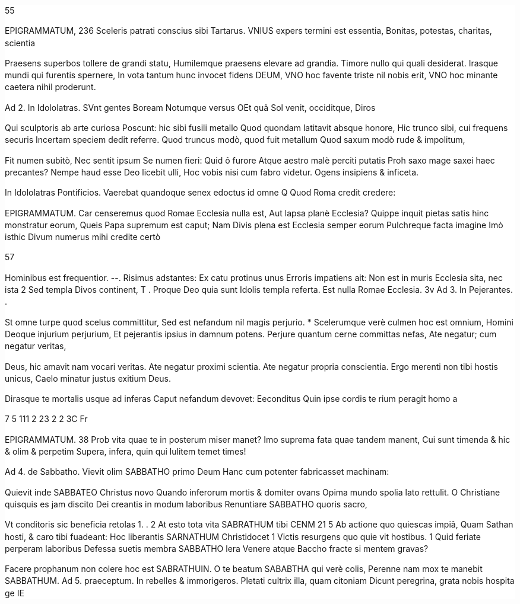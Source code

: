 55

EPIGRAMMATUM, 236 Sceleris patrati conscius sibi Tartarus. VNIUS expers termini est essentia, Bonitas, potestas, charitas, scientia

Praesens superbos tollere de grandi statu, Humilemque praesens elevare ad grandia. Timore nullo qui quali desiderat. Irasque mundi qui furentis spernere, In vota tantum hunc invocet fidens DEUM, VNO hoc favente triste nil nobis erit, VNO hoc minante caetera nihil proderunt.

Ad 2. In Idololatras. SVnt gentes Boream Notumque versus OEt quâ Sol venit, occiditque, Diros

Qui sculptoris ab arte curiosa Poscunt: hic sibi fusili metallo Quod quondam latitavit absque honore, Hic trunco sibi, cui frequens securis Incertam speciem dedit referre. Quod truncus modò, quod fuit metallum Quod saxum modò rude & impolitum,

Fit numen subitò, Nec sentit ipsum Se numen fieri: Quid ô furore Atque aestro malè perciti putatis Proh saxo mage saxei haec precantes? Nempe haud esse Deo licebit ulli, Hoc vobis nisi cum fabro videtur. Ogens insipiens & inficeta.

In Idololatras Pontificios. Vaerebat quandoque senex edoctus id omne Q Quod Roma credit credere:

EPIGRAMMATUM. Car censeremus quod Romae Ecclesia nulla est, Aut lapsa planè Ecclesia? Quippe inquit pietas satis hinc monstratur eorum, Queis Papa supremum est caput; Nam Divis plena est Ecclesia semper eorum Pulchreque facta imagine Imò isthic Divum numerus mihi credite certò

57

Hominibus est frequentior. --. Risimus adstantes: Ex catu protinus unus Erroris impatiens ait: Non est in muris Ecclesia sita, nec ista 2 Sed templa Divos continent, T . Proque Deo quia sunt Idolis templa referta. Est nulla Romae Ecclesia. 3v Ad 3. In Pejerantes. .

St omne turpe quod scelus committitur, Sed est nefandum nil magis perjurio. \* Scelerumque verè culmen hoc est omnium, Homini Deoque injurium perjurium, Et pejerantis ipsius in damnum potens. Perjure quantum cerne committas nefas, Ate negatur; cum negatur veritas,

Deus, hic amavit nam vocari veritas. Ate negatur proximi scientia. Ate negatur propria conscientia. Ergo merenti non tibi hostis unicus, Caelo minatur justus exitium Deus.

Dirasque te mortalis usque ad inferas Caput nefandum devovet: Eeconditus Quin ipse cordis te rium peragit homo a

7 5 111 2 23 2 2 3C Fr

EPIGRAMMATUM. 38 Prob vita quae te in posterum miser manet? Imo suprema fata quae tandem manent, Cui sunt timenda & hic & olim & perpetim Supera, infera, quin qui lulitem temet times!

Ad 4. de Sabbatho. Vievit olim SABBATHO primo Deum Hanc cum potenter fabricasset machinam:

Quievit inde SABBATEO Christus novo Quando inferorum mortis & domiter ovans Opima mundo spolia lato rettulit. O Christiane quisquis es jam discito Dei creantis in modum laboribus Renuntiare SABBATHO quoris sacro,

Vt conditoris sic beneficia retolas 1. . 2 At esto tota vita SABRATHUM tibi CENM 21 5 Ab actione quo quiescas impiâ, Quam Sathan hosti, & caro tibi fuadeant: Hoc liberantis SARNATHUM Christidocet 1 Victis resurgens quo quie vit hostibus. 1 Quid feriate perperam laboribus Defessa suetis membra SABBATHO lera Venere atque Baccho fracte si mentem gravas?

Facere prophanum non colere hoc est SABRATHUIN. O te beatum SABABTHA qui verè colis, Perenne nam mox te manebit SABBATHUM. Ad 5. praeceptum. In rebelles & immorigeros. Pletati cultrix illa, quam citoniam Dicunt peregrina, grata nobis hospita ge IE
